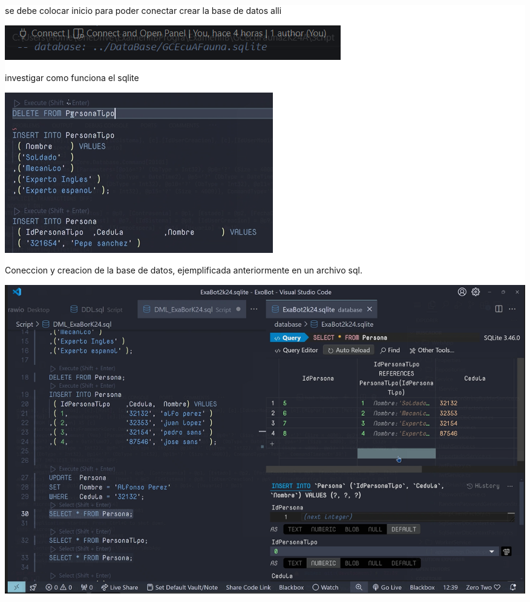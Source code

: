 se debe colocar inicio para poder conectar crear la base de datos alli

![alt text](image-81.png)

investigar como funciona el sqlite

![alt text](image-63.png)

Coneccion y creacion de la base de datos, ejemplificada anteriormente en un archivo sql.

![alt text](image-64.png)
